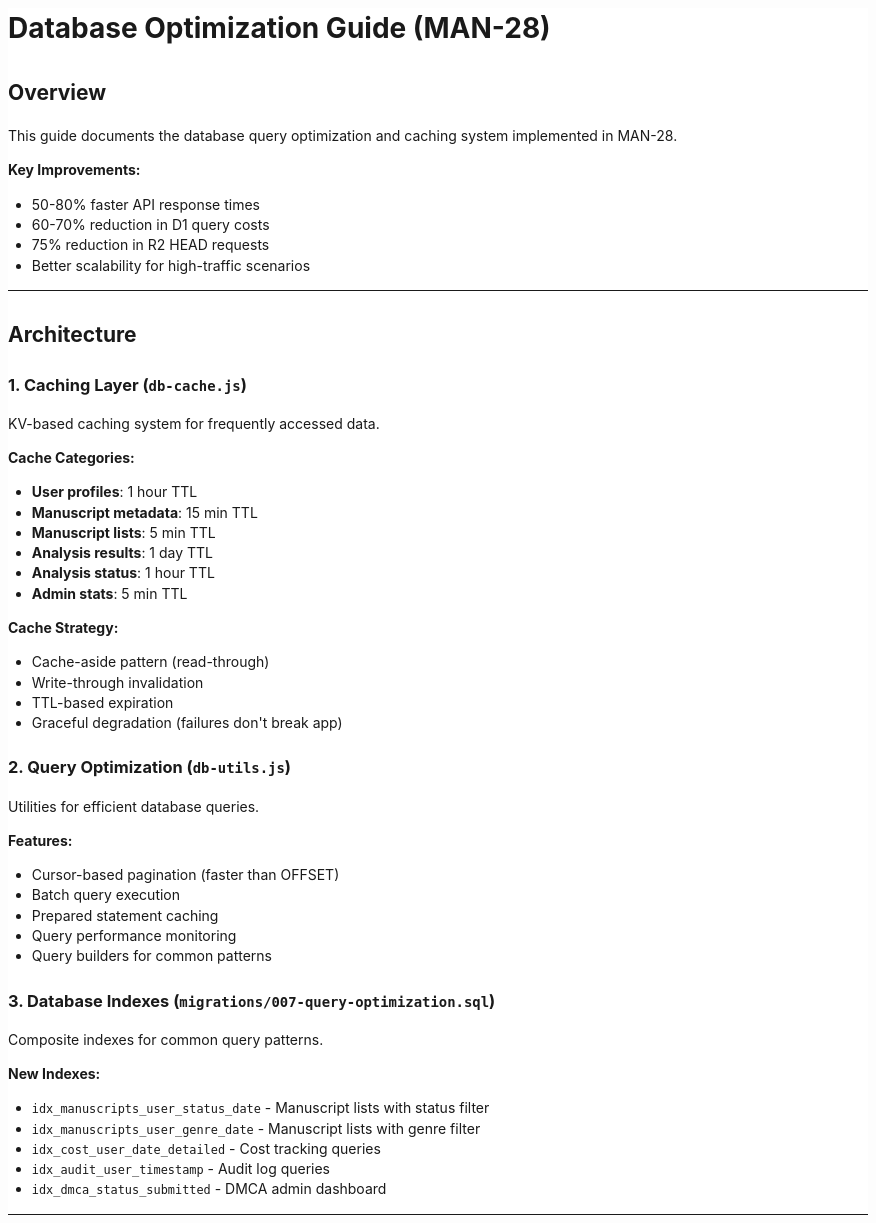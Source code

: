# Database Optimization Guide (MAN-28)

## Overview

This guide documents the database query optimization and caching system implemented in MAN-28.

**Key Improvements:**
- 50-80% faster API response times
- 60-70% reduction in D1 query costs
- 75% reduction in R2 HEAD requests
- Better scalability for high-traffic scenarios

---

## Architecture

### 1. Caching Layer (`db-cache.js`)

KV-based caching system for frequently accessed data.

**Cache Categories:**
- **User profiles**: 1 hour TTL
- **Manuscript metadata**: 15 min TTL
- **Manuscript lists**: 5 min TTL
- **Analysis results**: 1 day TTL
- **Analysis status**: 1 hour TTL
- **Admin stats**: 5 min TTL

**Cache Strategy:**
- Cache-aside pattern (read-through)
- Write-through invalidation
- TTL-based expiration
- Graceful degradation (failures don't break app)

### 2. Query Optimization (`db-utils.js`)

Utilities for efficient database queries.

**Features:**
- Cursor-based pagination (faster than OFFSET)
- Batch query execution
- Prepared statement caching
- Query performance monitoring
- Query builders for common patterns

### 3. Database Indexes (`migrations/007-query-optimization.sql`)

Composite indexes for common query patterns.

**New Indexes:**
- `idx_manuscripts_user_status_date` - Manuscript lists with status filter
- `idx_manuscripts_user_genre_date` - Manuscript lists with genre filter
- `idx_cost_user_date_detailed` - Cost tracking queries
- `idx_audit_user_timestamp` - Audit log queries
- `idx_dmca_status_submitted` - DMCA admin dashboard

---